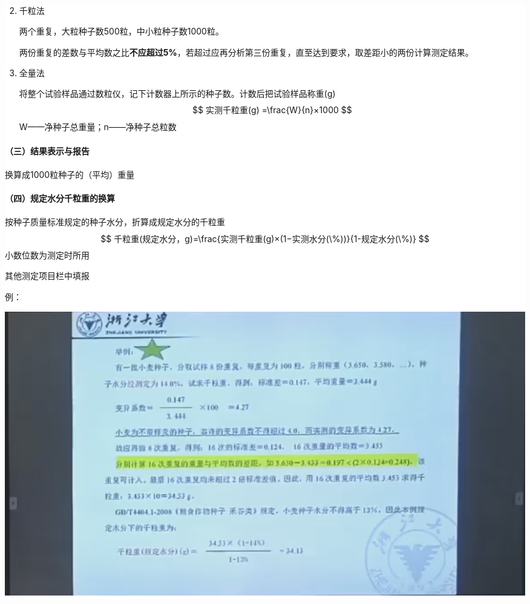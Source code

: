 2. 千粒法

   两个重复，大粒种子数500粒，中小粒种子数1000粒。

   两份重复的差数与平均数之比**不应超过5%**，若超过应再分析第三份重复，直至达到要求，取差距小的两份计算测定结果。

3. 全量法

   将整个试验样品通过数粒仪，记下计数器上所示的种子数。计数后把试验样品称重(g)
   $$
   实测千粒重(g) =\frac{W}{n}×1000
   $$
   W——净种子总重量；n——净种子总粒数
#### （三）结果表示与报告

换算成1000粒种子的（平均）重量

#### （四）规定水分千粒重的换算

按种子质量标准规定的种子水分，折算成规定水分的千粒重
$$
千粒重(规定水分，g)=\frac{实测千粒重(g)×(1−实测水分(\%))}{1-规定水分(\%)}
$$
小数位数为测定时所用

其他测定项目栏中填报

例：

![image-20240419112957858](笔记图片/种子检验学/image-20240419112957858.png)
